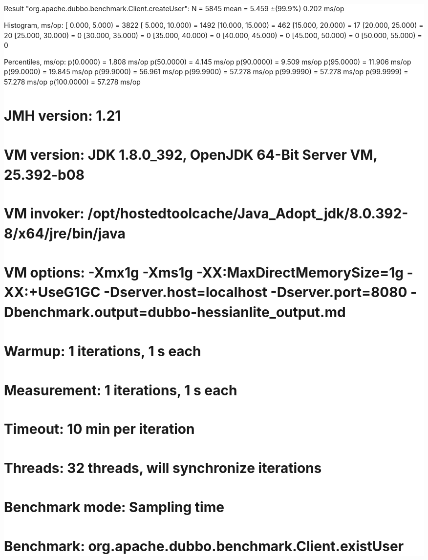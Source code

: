 

Result "org.apache.dubbo.benchmark.Client.createUser":
  N = 5845
  mean =      5.459 ±(99.9%) 0.202 ms/op

  Histogram, ms/op:
    [ 0.000,  5.000) = 3822 
    [ 5.000, 10.000) = 1492 
    [10.000, 15.000) = 462 
    [15.000, 20.000) = 17 
    [20.000, 25.000) = 20 
    [25.000, 30.000) = 0 
    [30.000, 35.000) = 0 
    [35.000, 40.000) = 0 
    [40.000, 45.000) = 0 
    [45.000, 50.000) = 0 
    [50.000, 55.000) = 0 

  Percentiles, ms/op:
      p(0.0000) =      1.808 ms/op
     p(50.0000) =      4.145 ms/op
     p(90.0000) =      9.509 ms/op
     p(95.0000) =     11.906 ms/op
     p(99.0000) =     19.845 ms/op
     p(99.9000) =     56.961 ms/op
     p(99.9900) =     57.278 ms/op
     p(99.9990) =     57.278 ms/op
     p(99.9999) =     57.278 ms/op
    p(100.0000) =     57.278 ms/op


# JMH version: 1.21
# VM version: JDK 1.8.0_392, OpenJDK 64-Bit Server VM, 25.392-b08
# VM invoker: /opt/hostedtoolcache/Java_Adopt_jdk/8.0.392-8/x64/jre/bin/java
# VM options: -Xmx1g -Xms1g -XX:MaxDirectMemorySize=1g -XX:+UseG1GC -Dserver.host=localhost -Dserver.port=8080 -Dbenchmark.output=dubbo-hessianlite_output.md
# Warmup: 1 iterations, 1 s each
# Measurement: 1 iterations, 1 s each
# Timeout: 10 min per iteration
# Threads: 32 threads, will synchronize iterations
# Benchmark mode: Sampling time
# Benchmark: org.apache.dubbo.benchmark.Client.existUser
